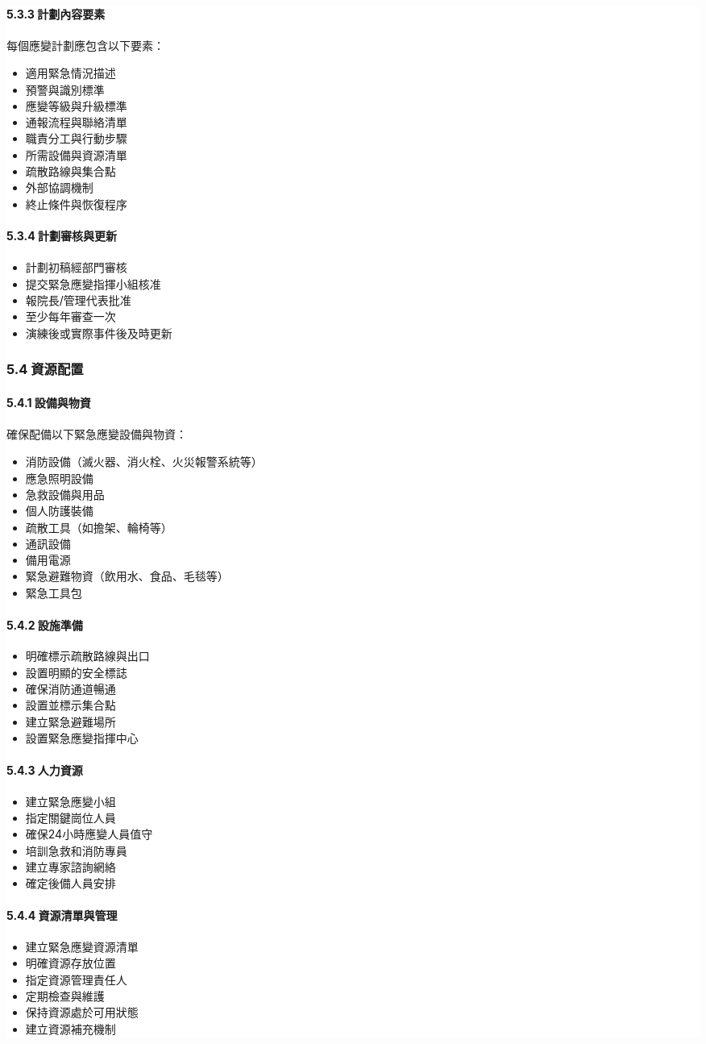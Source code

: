 #### 5.3.3 計劃內容要素
每個應變計劃應包含以下要素：
- 適用緊急情況描述
- 預警與識別標準
- 應變等級與升級標準
- 通報流程與聯絡清單
- 職責分工與行動步驟
- 所需設備與資源清單
- 疏散路線與集合點
- 外部協調機制
- 終止條件與恢復程序

#### 5.3.4 計劃審核與更新
- 計劃初稿經部門審核
- 提交緊急應變指揮小組核准
- 報院長/管理代表批准
- 至少每年審查一次
- 演練後或實際事件後及時更新

### 5.4 資源配置

#### 5.4.1 設備與物資
確保配備以下緊急應變設備與物資：
- 消防設備（滅火器、消火栓、火災報警系統等）
- 應急照明設備
- 急救設備與用品
- 個人防護裝備
- 疏散工具（如擔架、輪椅等）
- 通訊設備
- 備用電源
- 緊急避難物資（飲用水、食品、毛毯等）
- 緊急工具包

#### 5.4.2 設施準備
- 明確標示疏散路線與出口
- 設置明顯的安全標誌
- 確保消防通道暢通
- 設置並標示集合點
- 建立緊急避難場所
- 設置緊急應變指揮中心

#### 5.4.3 人力資源
- 建立緊急應變小組
- 指定關鍵崗位人員
- 確保24小時應變人員值守
- 培訓急救和消防專員
- 建立專家諮詢網絡
- 確定後備人員安排

#### 5.4.4 資源清單與管理
- 建立緊急應變資源清單
- 明確資源存放位置
- 指定資源管理責任人
- 定期檢查與維護
- 保持資源處於可用狀態
- 建立資源補充機制
